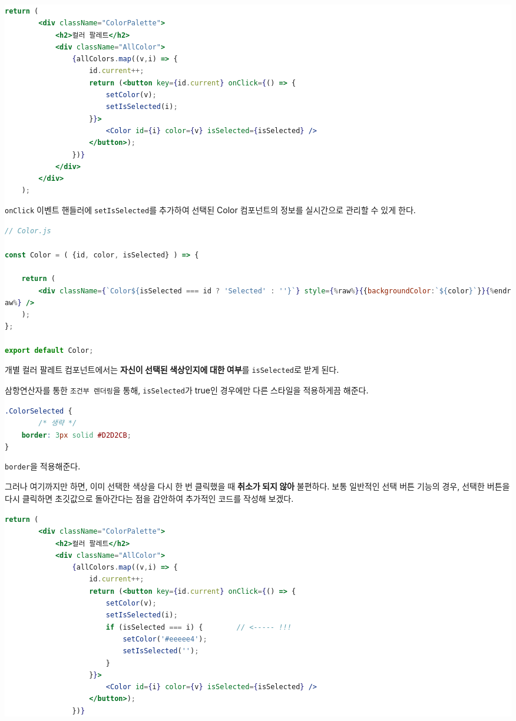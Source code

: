 ```jsx
return (
        <div className="ColorPalette">
            <h2>컬러 팔레트</h2>
            <div className="AllColor">
                {allColors.map((v,i) => {
                    id.current++;
                    return (<button key={id.current} onClick={() => {
                        setColor(v);
                        setIsSelected(i);
                    }}>
                        <Color id={i} color={v} isSelected={isSelected} />
                    </button>);
                })}
            </div>
        </div>
    );
```

`onClick` 이벤트 핸들러에 `setIsSelected`를 추가하여 선택된 Color 컴포넌트의 정보를 실시간으로 관리할 수 있게 한다.

```jsx
// Color.js

const Color = ( {id, color, isSelected} ) => {

    return (
        <div className={`Color${isSelected === id ? 'Selected' : ''}`} style={%raw%}{{backgroundColor:`${color}`}}{%endraw%} />
    );
};

export default Color;
```

개별 컬러 팔레트 컴포넌트에서는 **자신이 선택된 색상인지에 대한 여부**를 `isSelected`로 받게 된다.

삼항연산자를 통한 `조건부 렌더링`을 통해, `isSelected`가 true인 경우에만 다른 스타일을 적용하게끔 해준다.

```css
.ColorSelected {
		/* 생략 */
    border: 3px solid #D2D2CB;
}
```

`border`을 적용해준다.

그러나 여기까지만 하면, 이미 선택한 색상을 다시 한 번 클릭했을 때 **취소가 되지 않아** 불편하다. 보통 일반적인 선택 버튼 기능의 경우, 선택한 버튼을 다시 클릭하면 초깃값으로 돌아간다는 점을 감안하여 추가적인 코드를 작성해 보겠다.

```jsx
return (
        <div className="ColorPalette">
            <h2>컬러 팔레트</h2>
            <div className="AllColor">
                {allColors.map((v,i) => {
                    id.current++;
                    return (<button key={id.current} onClick={() => {
                        setColor(v);
                        setIsSelected(i);
                        if (isSelected === i) {        // <----- !!!
                            setColor('#eeeee4');
                            setIsSelected('');   
                        }
                    }}>
                        <Color id={i} color={v} isSelected={isSelected} />
                    </button>);
                })}
```